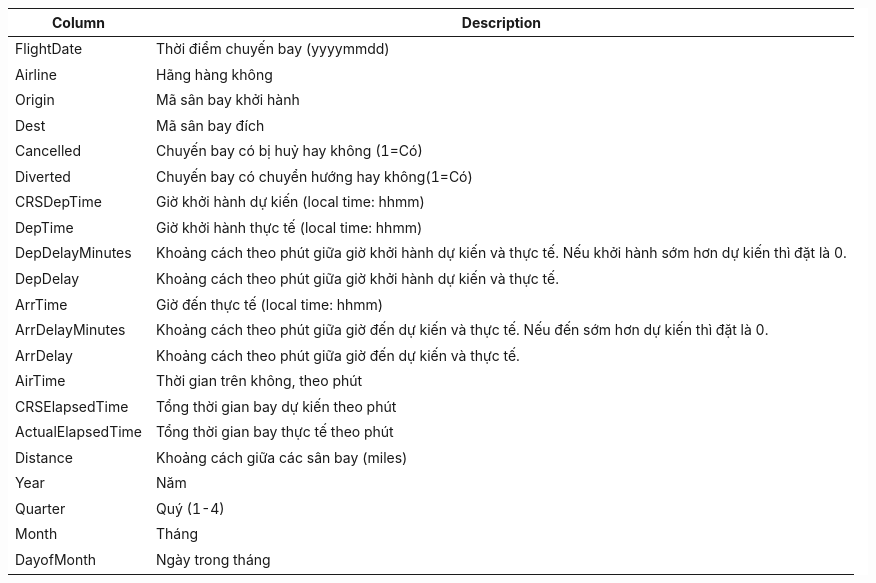 | Column                                             | Description                                                                                                                                                                                                                                             |
|----------------------------------------------------|---------------------------------------------------------------------------------------------------------------------------------------------------------------------------------------------------------------------------------------------------------|
| FlightDate                                         | Thời điểm chuyến bay (yyyymmdd)                                                                                                                                                                                                                                                  |
| Airline                    | Hãng hàng không                                                                                                                                                                                                                                             |
| Origin                                             | Mã sân bay khởi hành                                                                                                                                                                                                  |
| Dest                                               | Mã sân bay đích                                                                                                                                                                                            |
| Cancelled                                          | Chuyến bay có bị huỷ hay không (1=Có)                                                                                                                                                                                                                                                                                                                                                                                                                                                                  |
| Diverted                                           | Chuyến bay có chuyển hướng hay không(1=Có)                                                                                                                                                                                                                                  |
| CRSDepTime                                         | Giờ khởi hành dự kiến (local time: hhmm)                                   |
| DepTime                                            | Giờ khởi hành thực tế (local time: hhmm)                                                                                                                                                                                               |
| DepDelayMinutes                                    | Khoảng cách theo phút giữa giờ khởi hành dự kiến và thực tế. Nếu khởi hành sớm hơn dự kiến thì đặt là 0.                                                                                                                                                               |
| DepDelay                                           | Khoảng cách theo phút giữa giờ khởi hành dự kiến và thực tế.                                       |
| ArrTime                                            | Giờ đến thực tế (local time: hhmm)                                                                                                                                                                                                                                           |
| ArrDelayMinutes                                    |  Khoảng cách theo phút giữa giờ đến dự kiến và thực tế. Nếu đến sớm hơn dự kiến thì đặt là 0.                                                                                                                                                                                        |
| ArrDelay                                           |   Khoảng cách theo phút giữa giờ đến dự kiến và thực tế.  |
| AirTime                                            |   Thời gian trên không, theo phút                                |
| CRSElapsedTime                                     | Tổng thời gian bay dự kiến theo phút                                                                                                                                                                                                                                                                                                                                                                                                                                                            |
| ActualElapsedTime                                  | Tổng thời gian bay thực tế theo phút               |
| Distance                                           | Khoảng cách giữa các sân bay (miles)     |
| Year                                               | Năm                                       |
| Quarter                                            | Quý (1-4)                                                                                                                                                                                                                                             |
| Month                                              | Tháng                                                                                                                                                                                                                                           |
| DayofMonth                                         | Ngày trong tháng      |